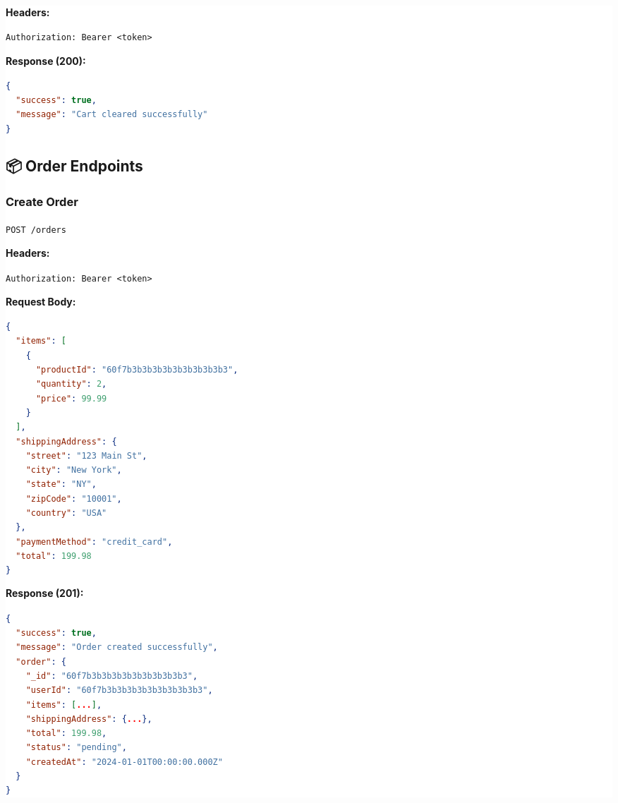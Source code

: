 **Headers:**
```
Authorization: Bearer <token>
```

**Response (200):**
```json
{
  "success": true,
  "message": "Cart cleared successfully"
}
```

## 📦 Order Endpoints

### Create Order
```http
POST /orders
```

**Headers:**
```
Authorization: Bearer <token>
```

**Request Body:**
```json
{
  "items": [
    {
      "productId": "60f7b3b3b3b3b3b3b3b3b3b3",
      "quantity": 2,
      "price": 99.99
    }
  ],
  "shippingAddress": {
    "street": "123 Main St",
    "city": "New York",
    "state": "NY",
    "zipCode": "10001",
    "country": "USA"
  },
  "paymentMethod": "credit_card",
  "total": 199.98
}
```

**Response (201):**
```json
{
  "success": true,
  "message": "Order created successfully",
  "order": {
    "_id": "60f7b3b3b3b3b3b3b3b3b3b3",
    "userId": "60f7b3b3b3b3b3b3b3b3b3b3",
    "items": [...],
    "shippingAddress": {...},
    "total": 199.98,
    "status": "pending",
    "createdAt": "2024-01-01T00:00:00.000Z"
  }
}
```
